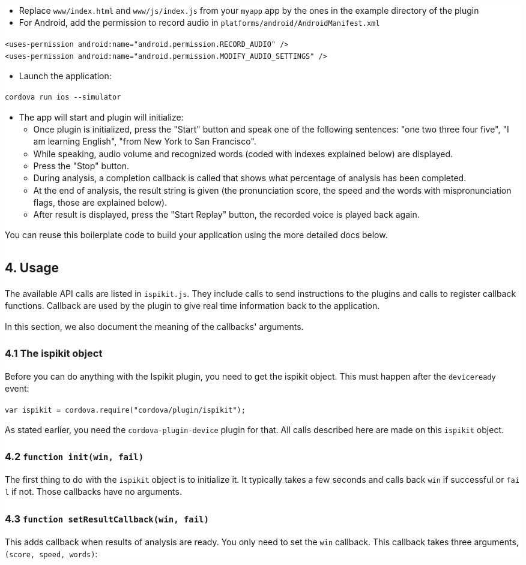 * Replace `www/index.html` and `www/js/index.js` from your `myapp` app by the ones in the example directory of the plugin
* For Android, add the permission to record audio in `platforms/android/AndroidManifest.xml`
```
<uses-permission android:name="android.permission.RECORD_AUDIO" />
<uses-permission android:name="android.permission.MODIFY_AUDIO_SETTINGS" />
```
* Launch the application:
```
cordova run ios --simulator
```
* The app will start and plugin will initialize:
  * Once plugin is initialized, press the "Start" button and speak one of the following sentences: "one two three four five", "I am learning English", "from New York to San Francisco".
  * While speaking, audio volume and recognized words (coded with indexes explained below) are displayed.
  * Press the "Stop" button.
  * During analysis, a completion callback is called that shows what percentage of analysis has been completed.
  * At the end of analysis, the result string is given (the pronunciation score, the speed and the words with mispronunciation flags, those are explained below).
  * After result is displayed, press the "Start Replay" button,  the recorded voice is played back again.

You can reuse this boilerplate code to build your application using the more detailed docs below.

## 4. Usage

The available API calls are listed in `ispikit.js`. They include calls to send instructions to the plugins and calls to register callback functions. Callback are used by the plugin to give real time information back to the application.

In this section, we also document the meaning of the callbacks' arguments.

### 4.1 The ispikit object

Before you can do anything with the Ispikit plugin, you need to get the ispikit object. This must happen after the `deviceready` event:

```
var ispikit = cordova.require("cordova/plugin/ispikit");
```

As stated earlier, you need the `cordova-plugin-device` plugin for that. All calls described here are made on this `ispikit` object.

### 4.2 `function init(win, fail)` 

The first thing to do with the `ispikit` object is to initialize it. It typically takes a few seconds and calls back `win` if successful or `fail` if not. Those callbacks have no arguments.

### 4.3 `function setResultCallback(win, fail)`

This adds callback when results of analysis are ready. You only need to set the `win` callback. This callback takes three arguments, `(score, speed, words)`:
